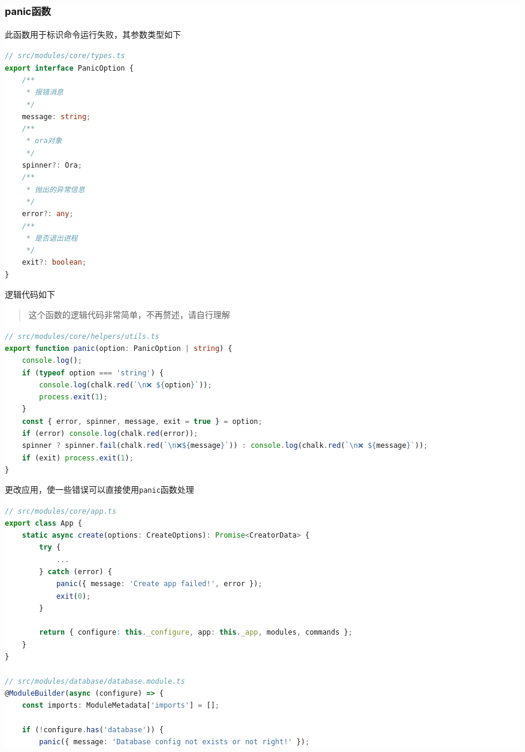 ### panic函数
此函数用于标识命令运行失败，其参数类型如下

```typescript
// src/modules/core/types.ts
export interface PanicOption {
    /**
     * 报错消息
     */
    message: string;
    /**
     * ora对象
     */
    spinner?: Ora;
    /**
     * 抛出的异常信息
     */
    error?: any;
    /**
     * 是否退出进程
     */
    exit?: boolean;
}
```

逻辑代码如下
> 这个函数的逻辑代码非常简单，不再赘述，请自行理解

```typescript
// src/modules/core/helpers/utils.ts
export function panic(option: PanicOption | string) {
    console.log();
    if (typeof option === 'string') {
        console.log(chalk.red(`\n❌ ${option}`));
        process.exit(1);
    }
    const { error, spinner, message, exit = true } = option;
    if (error) console.log(chalk.red(error));
    spinner ? spinner.fail(chalk.red(`\n❌${message}`)) : console.log(chalk.red(`\n❌ ${message}`));
    if (exit) process.exit(1);
}
```

更改应用，使一些错误可以直接使用`panic`函数处理

```typescript
// src/modules/core/app.ts
export class App {    
    static async create(options: CreateOptions): Promise<CreatorData> {
        try {
            ...
        } catch (error) {
            panic({ message: 'Create app failed!', error });
            exit(0);
        }

        return { configure: this._configure, app: this._app, modules, commands };
    }
}
 
// src/modules/database/database.module.ts
@ModuleBuilder(async (configure) => {
    const imports: ModuleMetadata['imports'] = [];

    if (!configure.has('database')) {
        panic({ message: 'Database config not exists or not right!' });
```